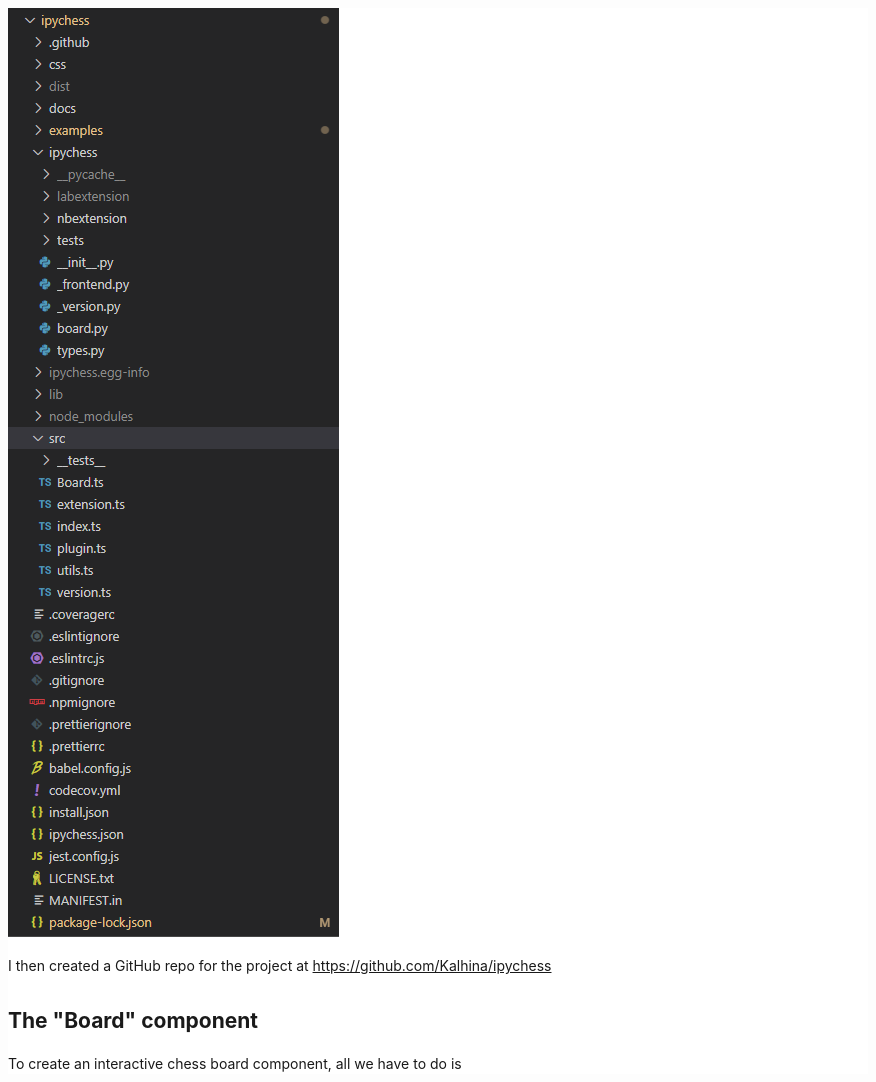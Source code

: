 ![ipychess file structure](/img/files.png "Ipychess file structure")


I then created a GitHub repo for the project at https://github.com/Kalhina/ipychess
## The "Board" component
To create an interactive chess board component, all we have to do is
